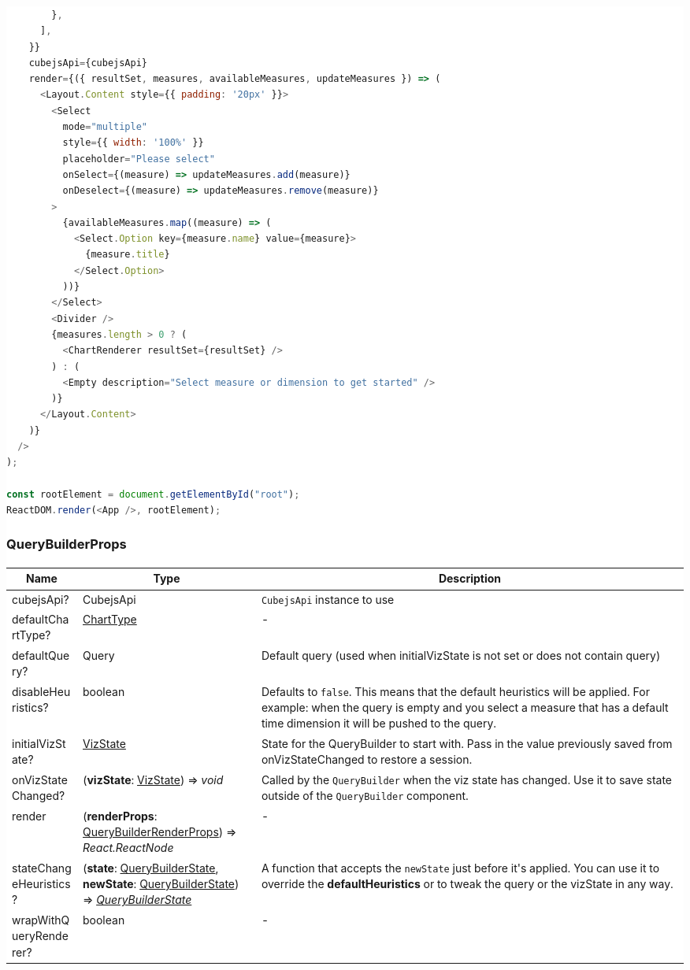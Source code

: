 ```js
        },
      ],
    }}
    cubejsApi={cubejsApi}
    render={({ resultSet, measures, availableMeasures, updateMeasures }) => (
      <Layout.Content style={{ padding: '20px' }}>
        <Select
          mode="multiple"
          style={{ width: '100%' }}
          placeholder="Please select"
          onSelect={(measure) => updateMeasures.add(measure)}
          onDeselect={(measure) => updateMeasures.remove(measure)}
        >
          {availableMeasures.map((measure) => (
            <Select.Option key={measure.name} value={measure}>
              {measure.title}
            </Select.Option>
          ))}
        </Select>
        <Divider />
        {measures.length > 0 ? (
          <ChartRenderer resultSet={resultSet} />
        ) : (
          <Empty description="Select measure or dimension to get started" />
        )}
      </Layout.Content>
    )}
  />
);

const rootElement = document.getElementById("root");
ReactDOM.render(<App />, rootElement);
```

### QueryBuilderProps

Name | Type | Description |
------ | ------ | ------ |
cubejsApi? | CubejsApi | `CubejsApi` instance to use |
defaultChartType? | [ChartType](#types-chart-type) | - |
defaultQuery? | Query | Default query (used when initialVizState is not set or does not contain query) |
disableHeuristics? | boolean | Defaults to `false`. This means that the default heuristics will be applied. For example: when the query is empty and you select a measure that has a default time dimension it will be pushed to the query. |
initialVizState? | [VizState](#types-viz-state) | State for the QueryBuilder to start with. Pass in the value previously saved from onVizStateChanged to restore a session. |
onVizStateChanged? |  (**vizState**: [VizState](#types-viz-state)) => *void* | Called by the `QueryBuilder` when the viz state has changed. Use it to save state outside of the `QueryBuilder` component. |
render |  (**renderProps**: [QueryBuilderRenderProps](#query-builder-query-builder-render-props)) => *React.ReactNode* | - |
stateChangeHeuristics? |  (**state**: [QueryBuilderState](#query-builder-query-builder-state), **newState**: [QueryBuilderState](#query-builder-query-builder-state)) => *[QueryBuilderState](#query-builder-query-builder-state)* | A function that accepts the `newState` just before it's applied. You can use it to override the **defaultHeuristics** or to tweak the query or the vizState in any way. |
wrapWithQueryRenderer? | boolean | - |
